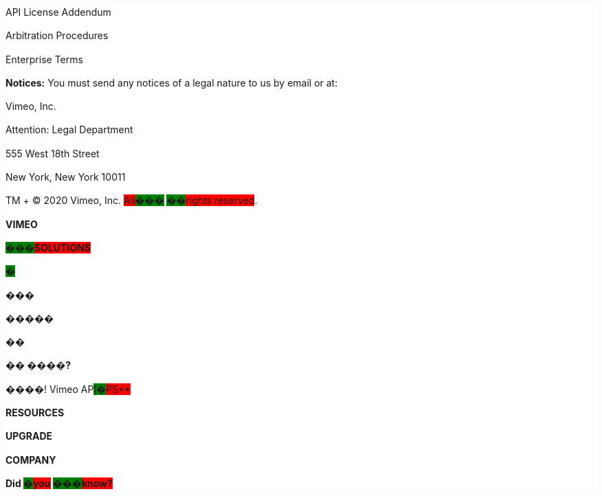 API License Addendum


Arbitration Procedures


Enterprise Terms


**Notices:** You must send any notices of a legal nature to us by email or at:


Vimeo, Inc.


Attention: Legal Department<span style="background-color: green;">
</span>


555 West 18th Street


New York, New York 10011


<span style="background-color: red;">
</span>TM + © 2020 Vimeo, Inc. <span style="background-color: red;">All</span><span style="background-color: green;">���</span> <span style="background-color: green;">��</span><span style="background-color: red;">rights reserved</span>.


**VIMEO**


**<span style="background-color: green;">���</span><span style="background-color: red;">SOLUTIONS</span>**


**<span style="background-color: green;">�**


**���**


**�����**


**��**


**�� ����?**


����! Vimeo </span>AP<span style="background-color: green;">I�</span><span style="background-color: red;">PS**


**RESOURCES**


**UPGRADE**


**COMPANY**


**Did</span> <span style="background-color: green;">�</span><span style="background-color: red;">you</span> <span style="background-color: green;">���</span><span style="background-color: red;">know?**
